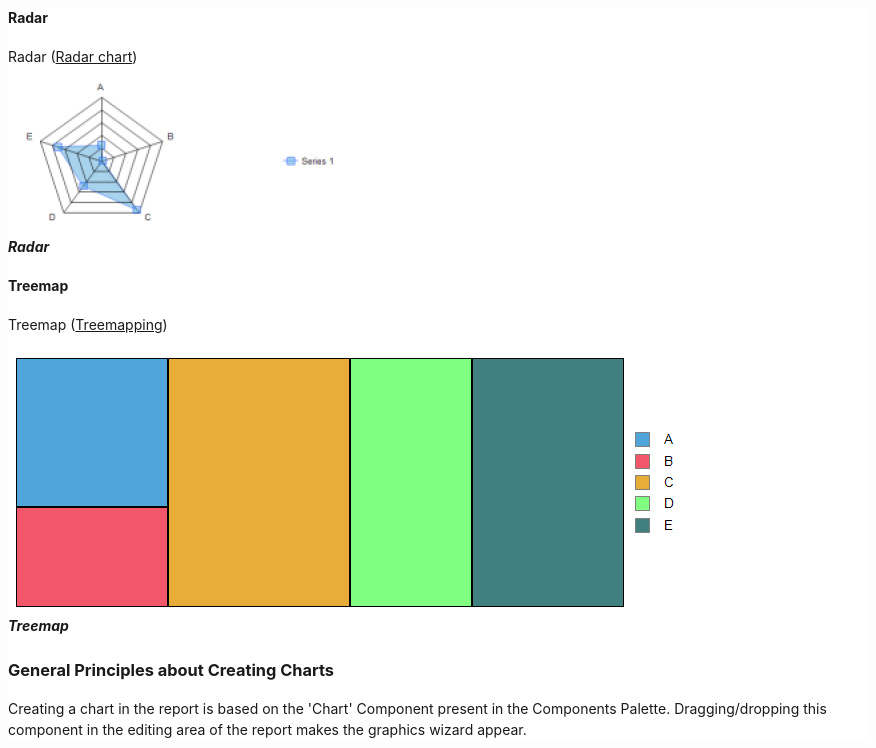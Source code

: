 #### Radar

Radar ([Radar chart](http://en.wikipedia.org/wiki/Radar_chart))   

![Radar](./advanced-concepts/charts/available-charts/images/worddavc3004712105d74706c2e8b5945559f67.png "Radar")   
**_Radar_**

#### Treemap

Treemap ([Treemapping](https://en.wikipedia.org/wiki/Treemapping))

![Treemap](./advanced-concepts/charts/available-charts/images/2016-07-22_10_32_31-New_Chart.png "Treemap")   
**_Treemap_**

### General Principles about Creating Charts

Creating a chart in the report is based on the 'Chart' Component present in the Components Palette. Dragging/dropping this component in the editing area of the report makes the graphics wizard appear.   

